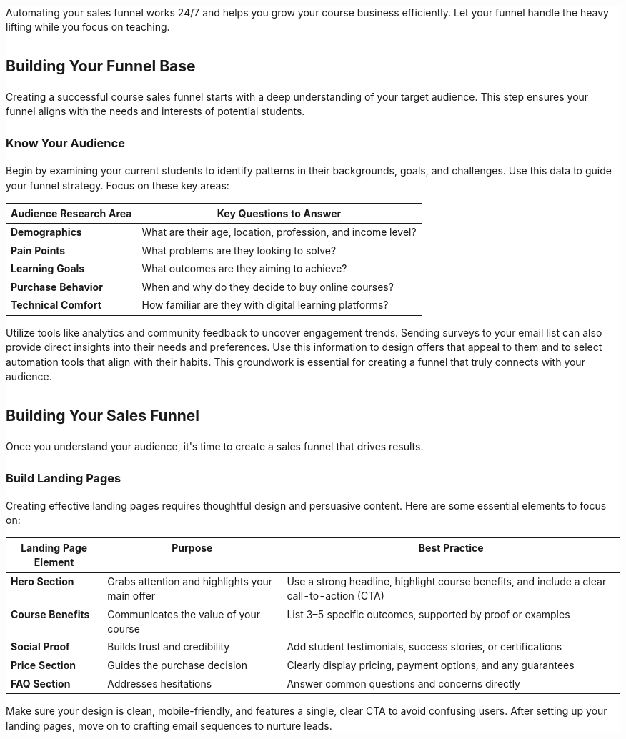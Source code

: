 Automating your sales funnel works 24/7 and helps you grow your course business efficiently. Let your funnel handle the heavy lifting while you focus on teaching.

## Building Your Funnel Base

Creating a successful course sales funnel starts with a deep understanding of your target audience. This step ensures your funnel aligns with the needs and interests of potential students.

### Know Your Audience

Begin by examining your current students to identify patterns in their backgrounds, goals, and challenges. Use this data to guide your funnel strategy. Focus on these key areas:

| Audience Research Area | Key Questions to Answer |
| --- | --- |
| **Demographics** | What are their age, location, profession, and income level? |
| **Pain Points** | What problems are they looking to solve? |
| **Learning Goals** | What outcomes are they aiming to achieve? |
| **Purchase Behavior** | When and why do they decide to buy online courses? |
| **Technical Comfort** | How familiar are they with digital learning platforms? |

Utilize tools like analytics and community feedback to uncover engagement trends. Sending surveys to your email list can also provide direct insights into their needs and preferences. Use this information to design offers that appeal to them and to select automation tools that align with their habits. This groundwork is essential for creating a funnel that truly connects with your audience.

## Building Your Sales Funnel

Once you understand your audience, it's time to create a sales funnel that drives results.

### Build Landing Pages

Creating effective landing pages requires thoughtful design and persuasive content. Here are some essential elements to focus on:

| Landing Page Element | Purpose | Best Practice |
| --- | --- | --- |
| **Hero Section** | Grabs attention and highlights your main offer | Use a strong headline, highlight course benefits, and include a clear call-to-action (CTA) |
| **Course Benefits** | Communicates the value of your course | List 3–5 specific outcomes, supported by proof or examples |
| **Social Proof** | Builds trust and credibility | Add student testimonials, success stories, or certifications |
| **Price Section** | Guides the purchase decision | Clearly display pricing, payment options, and any guarantees |
| **FAQ Section** | Addresses hesitations | Answer common questions and concerns directly |

Make sure your design is clean, mobile-friendly, and features a single, clear CTA to avoid confusing users. After setting up your landing pages, move on to crafting email sequences to nurture leads.
